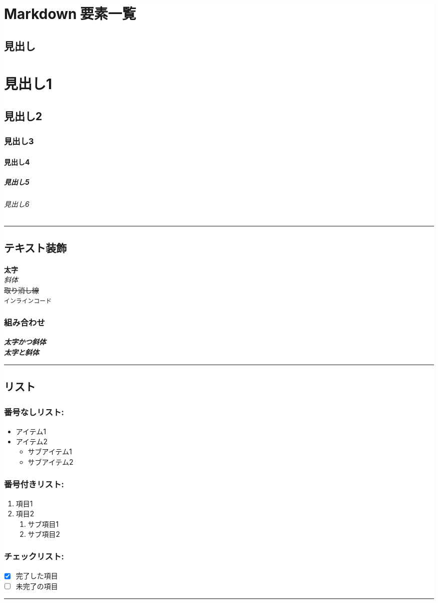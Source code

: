 # Markdown 要素一覧
## 見出し
# 見出し1
## 見出し2
### 見出し3
#### 見出し4
##### 見出し5
###### 見出し6

---

## テキスト装飾

**太字**  
*斜体*  
~~取り消し線~~  
`インラインコード`

### 組み合わせ

**_太字かつ斜体_**  
***太字と斜体***  

---

## リスト

### 番号なしリスト:
- アイテム1
- アイテム2
  - サブアイテム1
  - サブアイテム2

### 番号付きリスト:
1. 項目1
2. 項目2
   1. サブ項目1
   2. サブ項目2

### チェックリスト:
- [x] 完了した項目
- [ ] 未完了の項目

---


[^1]: これは脚注の内容です。